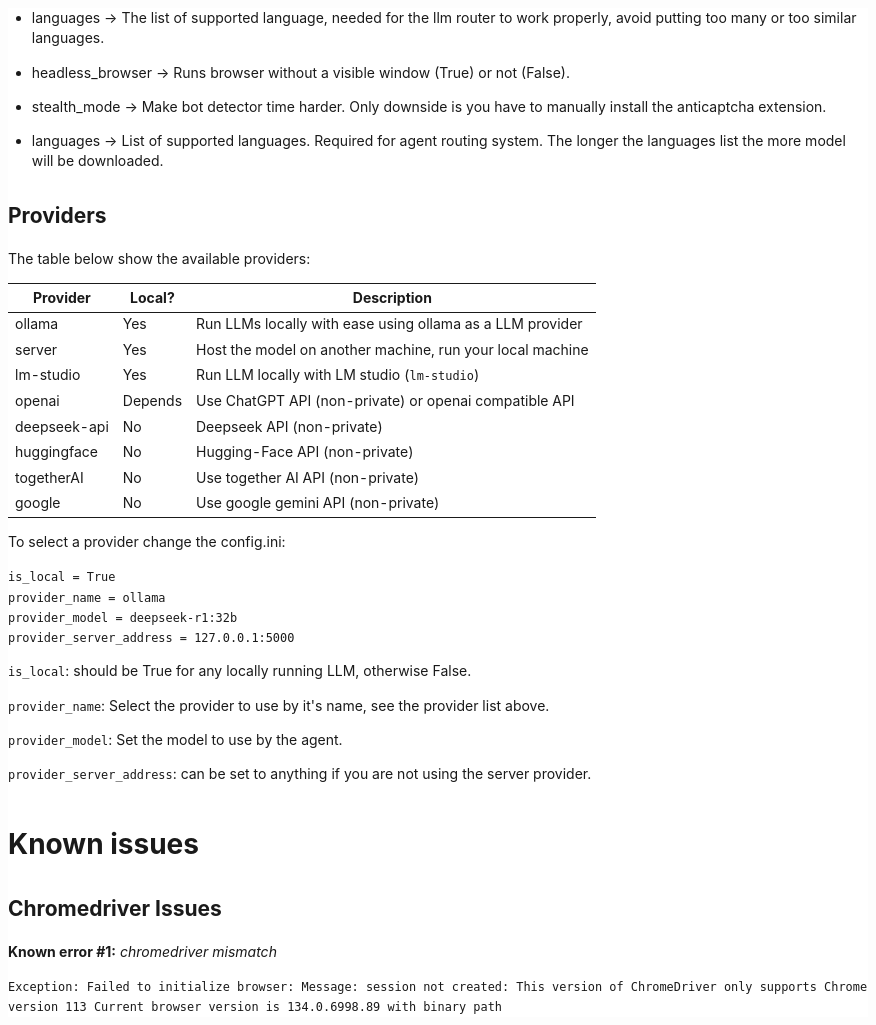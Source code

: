 - languages -> The list of supported language, needed for the llm router to work properly, avoid putting too many or too similar languages.

- headless_browser -> Runs browser without a visible window (True) or not (False).

- stealth_mode -> Make bot detector time harder. Only downside is you have to manually install the anticaptcha extension.

- languages -> List of supported languages. Required for agent routing system. The longer the languages list the more model will be downloaded.

## Providers

The table below show the available providers:

| Provider  | Local? | Description                                               |
|-----------|--------|-----------------------------------------------------------|
| ollama    | Yes    | Run LLMs locally with ease using ollama as a LLM provider |
| server    | Yes    | Host the model on another machine, run your local machine |
| lm-studio  | Yes    | Run LLM locally with LM studio (`lm-studio`)             |
| openai    | Depends  | Use ChatGPT API (non-private) or openai compatible API  |
| deepseek-api  | No     | Deepseek API (non-private)                            |
| huggingface| No    | Hugging-Face API (non-private)                            |
| togetherAI | No    | Use together AI API (non-private)                         |
| google | No    | Use google gemini API (non-private)                         |

To select a provider change the config.ini:

```
is_local = True
provider_name = ollama
provider_model = deepseek-r1:32b
provider_server_address = 127.0.0.1:5000
```
`is_local`: should be True for any locally running LLM, otherwise False.

`provider_name`: Select the provider to use by it's name, see the provider list above.

`provider_model`: Set the model to use by the agent.

`provider_server_address`: can be set to anything if you are not using the server provider.

# Known issues

## Chromedriver Issues

**Known error #1:** *chromedriver mismatch*

`Exception: Failed to initialize browser: Message: session not created: This version of ChromeDriver only supports Chrome version 113
Current browser version is 134.0.6998.89 with binary path`
